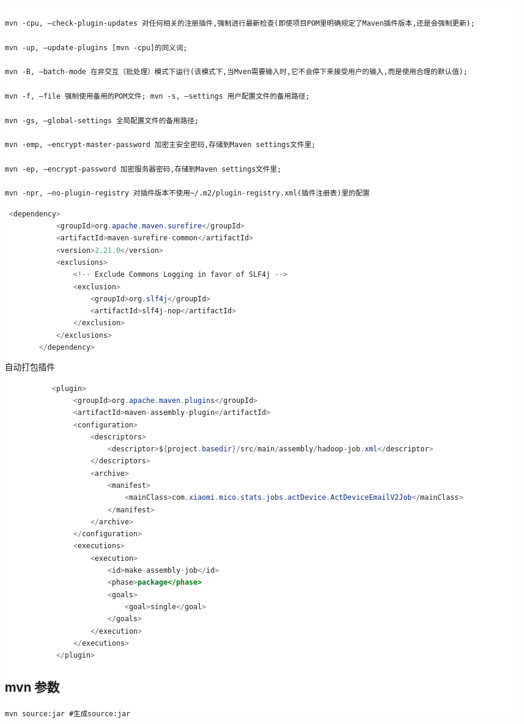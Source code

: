 ```shell

mvn -cpu, –check-plugin-updates 对任何相关的注册插件,强制进行最新检查(即使项目POM里明确规定了Maven插件版本,还是会强制更新);

mvn -up, –update-plugins [mvn -cpu]的同义词;

mvn -B, –batch-mode 在非交互（批处理）模式下运行(该模式下,当Mven需要输入时,它不会停下来接受用户的输入,而是使用合理的默认值);

mvn -f, –file 强制使用备用的POM文件; mvn -s, –settings 用户配置文件的备用路径;

mvn -gs, –global-settings 全局配置文件的备用路径;

mvn -emp, –encrypt-master-password 加密主安全密码,存储到Maven settings文件里;

mvn -ep, –encrypt-password 加密服务器密码,存储到Maven settings文件里;

mvn -npr, –no-plugin-registry 对插件版本不使用~/.m2/plugin-registry.xml(插件注册表)里的配置
```
```java
 <dependency>
            <groupId>org.apache.maven.surefire</groupId>
            <artifactId>maven-surefire-common</artifactId>
            <version>2.21.0</version>
            <exclusions>
                <!-- Exclude Commons Logging in favor of SLF4j -->
                <exclusion>
                    <groupId>org.slf4j</groupId>
                    <artifactId>slf4j-nop</artifactId>
                </exclusion>
            </exclusions>
        </dependency>
```
自动打包插件
```java
           <plugin>
                <groupId>org.apache.maven.plugins</groupId>
                <artifactId>maven-assembly-plugin</artifactId>
                <configuration>
                    <descriptors>
                        <descriptor>${project.basedir}/src/main/assembly/hadoop-job.xml</descriptor>
                    </descriptors>
                    <archive>
                        <manifest>
                            <mainClass>com.xiaomi.mico.stats.jobs.actDevice.ActDeviceEmailV2Job</mainClass>
                        </manifest>
                    </archive>
                </configuration>
                <executions>
                    <execution>
                        <id>make-assembly-job</id>
                        <phase>package</phase>
                        <goals>
                            <goal>single</goal>
                        </goals>
                    </execution>
                </executions>
            </plugin>
```
## mvn 参数
```shell
mvn source:jar #生成source:jar
```